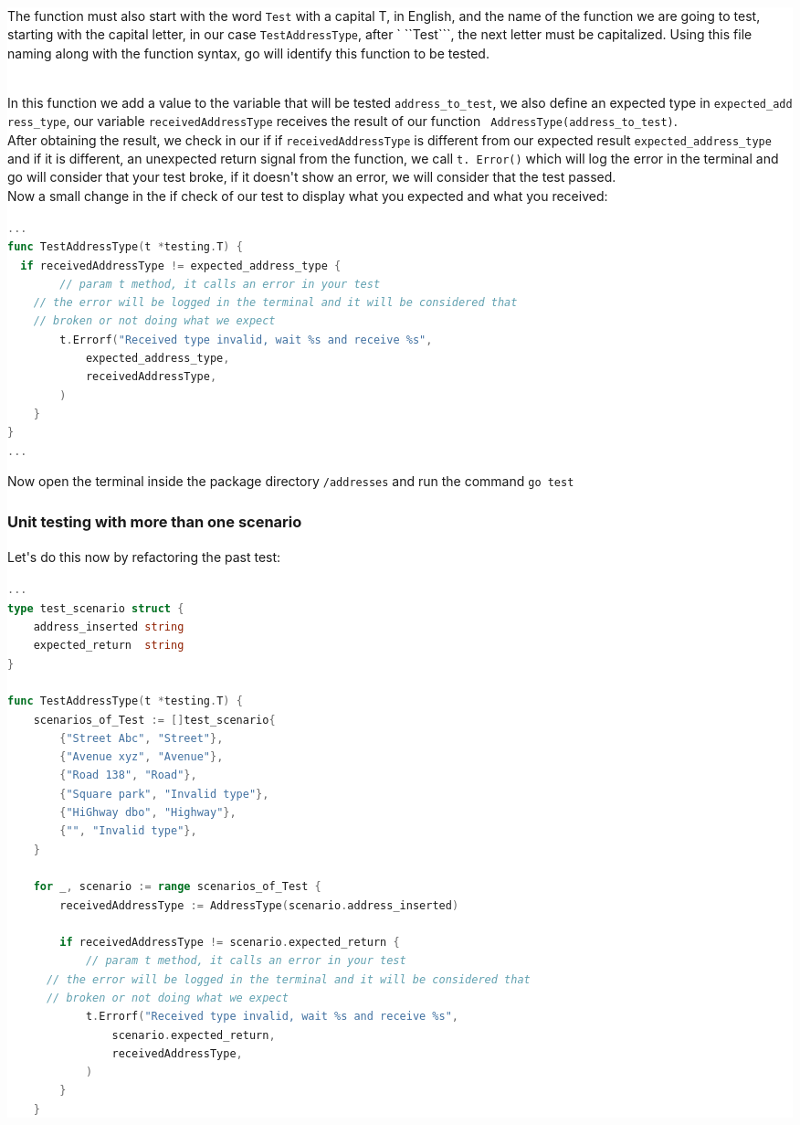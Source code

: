 The function must also start with the word ```Test``` with a capital T, in English, and the name of the function we are going to test, starting with the capital letter, in our case ```TestAddressType```, after ` ``Test```, the next letter must be capitalized.
Using this file naming along with the function syntax, go will identify this function to be tested.<br/><br/>

In this function we add a value to the variable that will be tested ```address_to_test```, we also define an expected type in ```expected_address_type```, our variable ```receivedAddressType``` receives the result of our function ``` AddressType(address_to_test)```.  
After obtaining the result, we check in our if if ```receivedAddressType``` is different from our expected result ```expected_address_type``` and if it is different, an unexpected return signal from the function, we call ```t. Error()``` which will log the error in the terminal and go will consider that your test broke, if it doesn't show an error, we will consider that the test passed.  
Now a small change in the if check of our test to display what you expected and what you received:  
```go
...
func TestAddressType(t *testing.T) {
  if receivedAddressType != expected_address_type {
		// param t method, it calls an error in your test
    // the error will be logged in the terminal and it will be considered that
    // broken or not doing what we expect
		t.Errorf("Received type invalid, wait %s and receive %s",
			expected_address_type,
			receivedAddressType,
		)
	}
}
...
```  
Now open the terminal inside the package directory ```/addresses``` and run the command ```go test```    

### Unit testing with more than one scenario
Let's do this now by refactoring the past test:   
```go
...
type test_scenario struct {
	address_inserted string
	expected_return  string
}

func TestAddressType(t *testing.T) {
	scenarios_of_Test := []test_scenario{
		{"Street Abc", "Street"},
		{"Avenue xyz", "Avenue"},
		{"Road 138", "Road"},
		{"Square park", "Invalid type"},
		{"HiGhway dbo", "Highway"},
		{"", "Invalid type"},
	}

	for _, scenario := range scenarios_of_Test {
		receivedAddressType := AddressType(scenario.address_inserted)

		if receivedAddressType != scenario.expected_return {
			// param t method, it calls an error in your test
      // the error will be logged in the terminal and it will be considered that
      // broken or not doing what we expect
			t.Errorf("Received type invalid, wait %s and receive %s",
				scenario.expected_return,
				receivedAddressType,
			)
		}
	}
```
